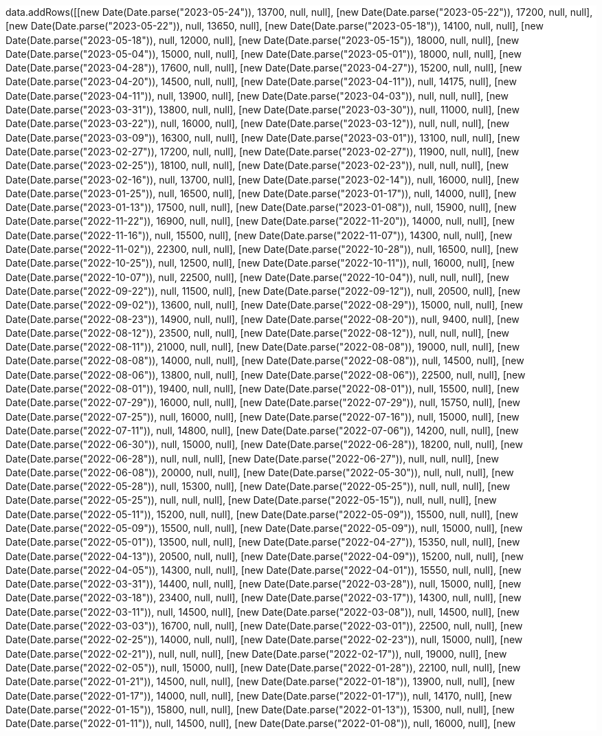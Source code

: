 
data.addRows([[new Date(Date.parse("2023-05-24")), 13700, null, null], [new Date(Date.parse("2023-05-22")), 17200, null, null], [new Date(Date.parse("2023-05-22")), null, 13650, null], [new Date(Date.parse("2023-05-18")), 14100, null, null], [new Date(Date.parse("2023-05-18")), null, 12000, null], [new Date(Date.parse("2023-05-15")), 18000, null, null], [new Date(Date.parse("2023-05-04")), 15000, null, null], [new Date(Date.parse("2023-05-01")), 18000, null, null], [new Date(Date.parse("2023-04-28")), 17600, null, null], [new Date(Date.parse("2023-04-27")), 15200, null, null], [new Date(Date.parse("2023-04-20")), 14500, null, null], [new Date(Date.parse("2023-04-11")), null, 14175, null], [new Date(Date.parse("2023-04-11")), null, 13900, null], [new Date(Date.parse("2023-04-03")), null, null, null], [new Date(Date.parse("2023-03-31")), 13800, null, null], [new Date(Date.parse("2023-03-30")), null, 11000, null], [new Date(Date.parse("2023-03-22")), null, 16000, null], [new Date(Date.parse("2023-03-12")), null, null, null], [new Date(Date.parse("2023-03-09")), 16300, null, null], [new Date(Date.parse("2023-03-01")), 13100, null, null], [new Date(Date.parse("2023-02-27")), 17200, null, null], [new Date(Date.parse("2023-02-27")), 11900, null, null], [new Date(Date.parse("2023-02-25")), 18100, null, null], [new Date(Date.parse("2023-02-23")), null, null, null], [new Date(Date.parse("2023-02-16")), null, 13700, null], [new Date(Date.parse("2023-02-14")), null, 16000, null], [new Date(Date.parse("2023-01-25")), null, 16500, null], [new Date(Date.parse("2023-01-17")), null, 14000, null], [new Date(Date.parse("2023-01-13")), 17500, null, null], [new Date(Date.parse("2023-01-08")), null, 15900, null], [new Date(Date.parse("2022-11-22")), 16900, null, null], [new Date(Date.parse("2022-11-20")), 14000, null, null], [new Date(Date.parse("2022-11-16")), null, 15500, null], [new Date(Date.parse("2022-11-07")), 14300, null, null], [new Date(Date.parse("2022-11-02")), 22300, null, null], [new Date(Date.parse("2022-10-28")), null, 16500, null], [new Date(Date.parse("2022-10-25")), null, 12500, null], [new Date(Date.parse("2022-10-11")), null, 16000, null], [new Date(Date.parse("2022-10-07")), null, 22500, null], [new Date(Date.parse("2022-10-04")), null, null, null], [new Date(Date.parse("2022-09-22")), null, 11500, null], [new Date(Date.parse("2022-09-12")), null, 20500, null], [new Date(Date.parse("2022-09-02")), 13600, null, null], [new Date(Date.parse("2022-08-29")), 15000, null, null], [new Date(Date.parse("2022-08-23")), 14900, null, null], [new Date(Date.parse("2022-08-20")), null, 9400, null], [new Date(Date.parse("2022-08-12")), 23500, null, null], [new Date(Date.parse("2022-08-12")), null, null, null], [new Date(Date.parse("2022-08-11")), 21000, null, null], [new Date(Date.parse("2022-08-08")), 19000, null, null], [new Date(Date.parse("2022-08-08")), 14000, null, null], [new Date(Date.parse("2022-08-08")), null, 14500, null], [new Date(Date.parse("2022-08-06")), 13800, null, null], [new Date(Date.parse("2022-08-06")), 22500, null, null], [new Date(Date.parse("2022-08-01")), 19400, null, null], [new Date(Date.parse("2022-08-01")), null, 15500, null], [new Date(Date.parse("2022-07-29")), 16000, null, null], [new Date(Date.parse("2022-07-29")), null, 15750, null], [new Date(Date.parse("2022-07-25")), null, 16000, null], [new Date(Date.parse("2022-07-16")), null, 15000, null], [new Date(Date.parse("2022-07-11")), null, 14800, null], [new Date(Date.parse("2022-07-06")), 14200, null, null], [new Date(Date.parse("2022-06-30")), null, 15000, null], [new Date(Date.parse("2022-06-28")), 18200, null, null], [new Date(Date.parse("2022-06-28")), null, null, null], [new Date(Date.parse("2022-06-27")), null, null, null], [new Date(Date.parse("2022-06-08")), 20000, null, null], [new Date(Date.parse("2022-05-30")), null, null, null], [new Date(Date.parse("2022-05-28")), null, 15300, null], [new Date(Date.parse("2022-05-25")), null, null, null], [new Date(Date.parse("2022-05-25")), null, null, null], [new Date(Date.parse("2022-05-15")), null, null, null], [new Date(Date.parse("2022-05-11")), 15200, null, null], [new Date(Date.parse("2022-05-09")), 15500, null, null], [new Date(Date.parse("2022-05-09")), 15500, null, null], [new Date(Date.parse("2022-05-09")), null, 15000, null], [new Date(Date.parse("2022-05-01")), 13500, null, null], [new Date(Date.parse("2022-04-27")), 15350, null, null], [new Date(Date.parse("2022-04-13")), 20500, null, null], [new Date(Date.parse("2022-04-09")), 15200, null, null], [new Date(Date.parse("2022-04-05")), 14300, null, null], [new Date(Date.parse("2022-04-01")), 15550, null, null], [new Date(Date.parse("2022-03-31")), 14400, null, null], [new Date(Date.parse("2022-03-28")), null, 15000, null], [new Date(Date.parse("2022-03-18")), 23400, null, null], [new Date(Date.parse("2022-03-17")), 14300, null, null], [new Date(Date.parse("2022-03-11")), null, 14500, null], [new Date(Date.parse("2022-03-08")), null, 14500, null], [new Date(Date.parse("2022-03-03")), 16700, null, null], [new Date(Date.parse("2022-03-01")), 22500, null, null], [new Date(Date.parse("2022-02-25")), 14000, null, null], [new Date(Date.parse("2022-02-23")), null, 15000, null], [new Date(Date.parse("2022-02-21")), null, null, null], [new Date(Date.parse("2022-02-17")), null, 19000, null], [new Date(Date.parse("2022-02-05")), null, 15000, null], [new Date(Date.parse("2022-01-28")), 22100, null, null], [new Date(Date.parse("2022-01-21")), 14500, null, null], [new Date(Date.parse("2022-01-18")), 13900, null, null], [new Date(Date.parse("2022-01-17")), 14000, null, null], [new Date(Date.parse("2022-01-17")), null, 14170, null], [new Date(Date.parse("2022-01-15")), 15800, null, null], [new Date(Date.parse("2022-01-13")), 15300, null, null], [new Date(Date.parse("2022-01-11")), null, 14500, null], [new Date(Date.parse("2022-01-08")), null, 16000, null], [new